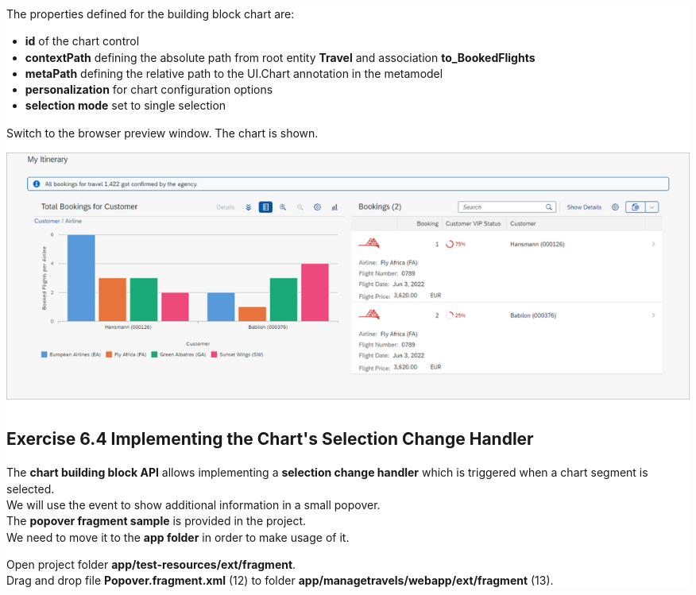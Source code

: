 The properties defined for the building block chart are:

- **id** of the chart control
- **contextPath** defining the absolute path from root entity **Travel** and association **to_BookedFlights**
- **metaPath** defining the relative path to the UI.Chart annotation in the metamodel
- **personalization** for chart configuration options
- **selection mode** set to single selection

Switch to the browser preview window. The chart is shown.

![Travel - Google Chrome](images/img_004.png "Travel - Google Chrome")

## Exercise 6.4 Implementing the Chart's Selection Change Handler

The **chart building block API** allows implementing a **selection change handler** which is triggered when a chart segment is selected.\
We will use the event to show additional information in a small popover.\
The **popover fragment sample** is provided in the project.\
We need to move it to the **app folder** in order to make usage of it.

 Open project folder **app/test-resources/ext/fragment**.\
 Drag and drop file **Popover.fragment.xml** \(12\) to folder **app/managetravels/webapp/ext/fragment** \(13\).
